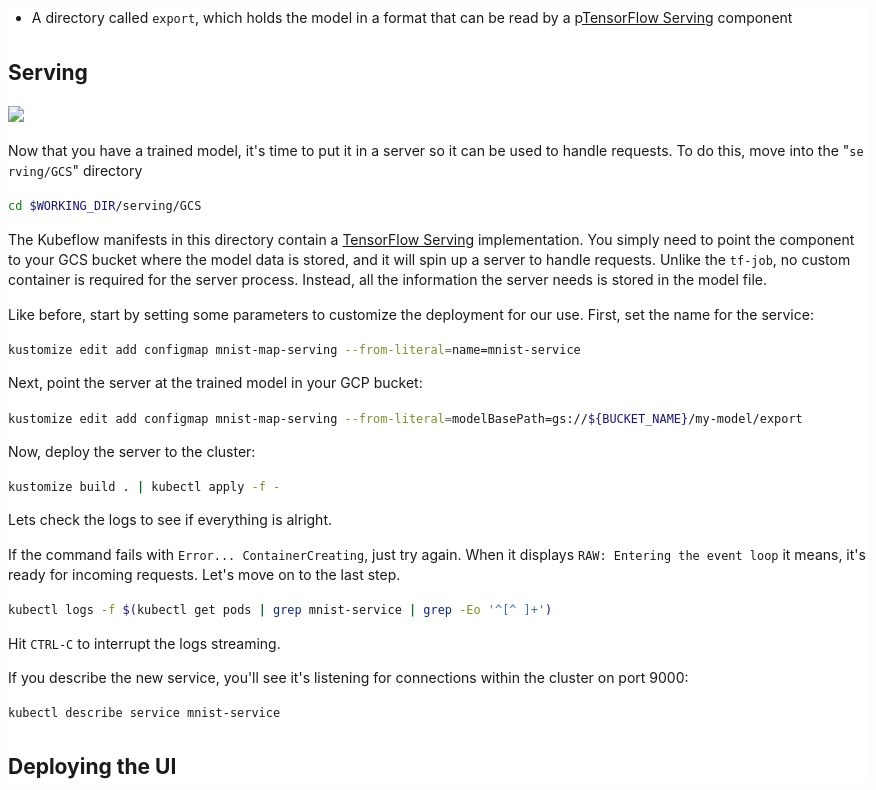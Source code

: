 - A directory called `export`, which holds the model in a format that can be read by a p[TensorFlow Serving](https://www.tensorflow.org/serving/serving_basic) component
</span>

## Serving
<img src="https://cdn.qwiklabs.com/Fi1ydDg3qTNr%2FiSV%2BFYIYKWc7MiFN78xFev4pQc0iqE%3D">

Now that you have a trained model, it's time to put it in a server so it can be used to handle requests. To do this, move into the "`serving/GCS`" directory

```bash
cd $WORKING_DIR/serving/GCS
```

The Kubeflow manifests in this directory contain a [TensorFlow Serving](https://www.tensorflow.org/versions/r1.1/deploy/tfserve) implementation. You simply need to point the component to your GCS bucket where the model data is stored, and it will spin up a server to handle requests. Unlike the `tf-job`, no custom container is required for the server process. Instead, all the information the server needs is stored in the model file.

Like before, start by setting some parameters to customize the deployment for our use. First, set the name for the service:

```bash
kustomize edit add configmap mnist-map-serving --from-literal=name=mnist-service
```

Next, point the server at the trained model in your GCP bucket:

```bash
kustomize edit add configmap mnist-map-serving --from-literal=modelBasePath=gs://${BUCKET_NAME}/my-model/export
```

Now, deploy the server to the cluster:

```bash
kustomize build . | kubectl apply -f -
```

Lets check the logs to see if everything is alright.

If the command fails with `Error... ContainerCreating`, just try again. When it displays `RAW: Entering the event loop` it means, it's ready for incoming requests. Let's move on to the last step.

```bash
kubectl logs -f $(kubectl get pods | grep mnist-service | grep -Eo '^[^ ]+')
```

Hit `CTRL-C` to interrupt the logs streaming.

If you describe the new service, you'll see it's listening for connections within the cluster on port 9000:

```bash
kubectl describe service mnist-service
```

## Deploying the UI
